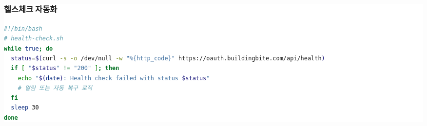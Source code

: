 ### 헬스체크 자동화
```bash
#!/bin/bash
# health-check.sh
while true; do
  status=$(curl -s -o /dev/null -w "%{http_code}" https://oauth.buildingbite.com/api/health)
  if [ "$status" != "200" ]; then
    echo "$(date): Health check failed with status $status"
    # 알림 또는 자동 복구 로직
  fi
  sleep 30
done
```